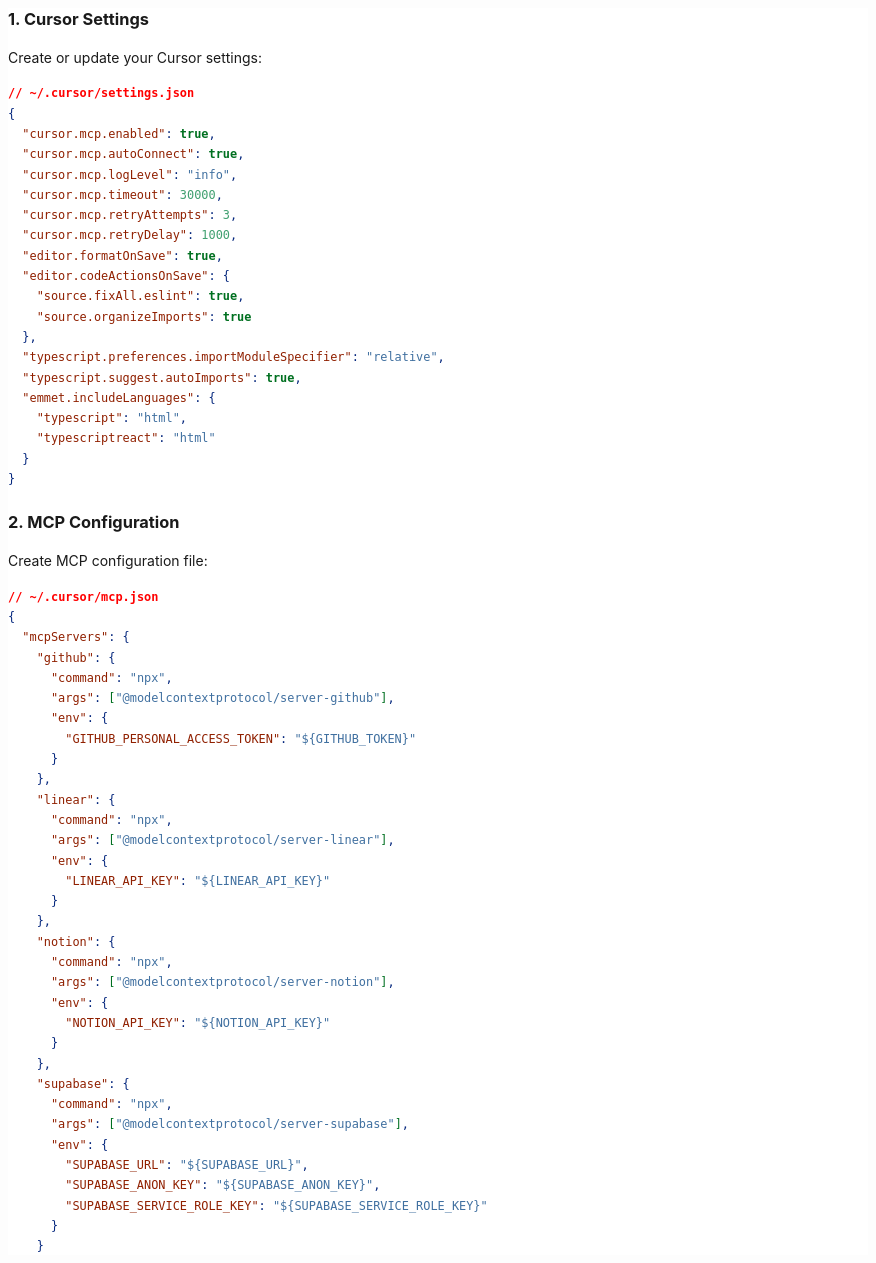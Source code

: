 ### 1. Cursor Settings

Create or update your Cursor settings:

```json
// ~/.cursor/settings.json
{
  "cursor.mcp.enabled": true,
  "cursor.mcp.autoConnect": true,
  "cursor.mcp.logLevel": "info",
  "cursor.mcp.timeout": 30000,
  "cursor.mcp.retryAttempts": 3,
  "cursor.mcp.retryDelay": 1000,
  "editor.formatOnSave": true,
  "editor.codeActionsOnSave": {
    "source.fixAll.eslint": true,
    "source.organizeImports": true
  },
  "typescript.preferences.importModuleSpecifier": "relative",
  "typescript.suggest.autoImports": true,
  "emmet.includeLanguages": {
    "typescript": "html",
    "typescriptreact": "html"
  }
}
```

### 2. MCP Configuration

Create MCP configuration file:

```json
// ~/.cursor/mcp.json
{
  "mcpServers": {
    "github": {
      "command": "npx",
      "args": ["@modelcontextprotocol/server-github"],
      "env": {
        "GITHUB_PERSONAL_ACCESS_TOKEN": "${GITHUB_TOKEN}"
      }
    },
    "linear": {
      "command": "npx",
      "args": ["@modelcontextprotocol/server-linear"],
      "env": {
        "LINEAR_API_KEY": "${LINEAR_API_KEY}"
      }
    },
    "notion": {
      "command": "npx",
      "args": ["@modelcontextprotocol/server-notion"],
      "env": {
        "NOTION_API_KEY": "${NOTION_API_KEY}"
      }
    },
    "supabase": {
      "command": "npx",
      "args": ["@modelcontextprotocol/server-supabase"],
      "env": {
        "SUPABASE_URL": "${SUPABASE_URL}",
        "SUPABASE_ANON_KEY": "${SUPABASE_ANON_KEY}",
        "SUPABASE_SERVICE_ROLE_KEY": "${SUPABASE_SERVICE_ROLE_KEY}"
      }
    }
```